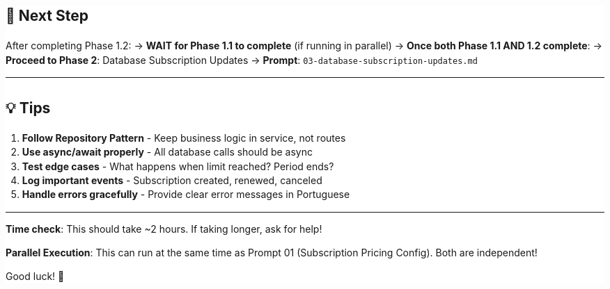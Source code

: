 ## 🎯 Next Step

After completing Phase 1.2:
→ **WAIT for Phase 1.1 to complete** (if running in parallel)
→ **Once both Phase 1.1 AND 1.2 complete**:
→ **Proceed to Phase 2**: Database Subscription Updates
→ **Prompt**: `03-database-subscription-updates.md`

---

## 💡 Tips

1. **Follow Repository Pattern** - Keep business logic in service, not routes
2. **Use async/await properly** - All database calls should be async
3. **Test edge cases** - What happens when limit reached? Period ends?
4. **Log important events** - Subscription created, renewed, canceled
5. **Handle errors gracefully** - Provide clear error messages in Portuguese

---

**Time check**: This should take ~2 hours. If taking longer, ask for help!

**Parallel Execution**: This can run at the same time as Prompt 01 (Subscription Pricing Config). Both are independent!

Good luck! 🚀
